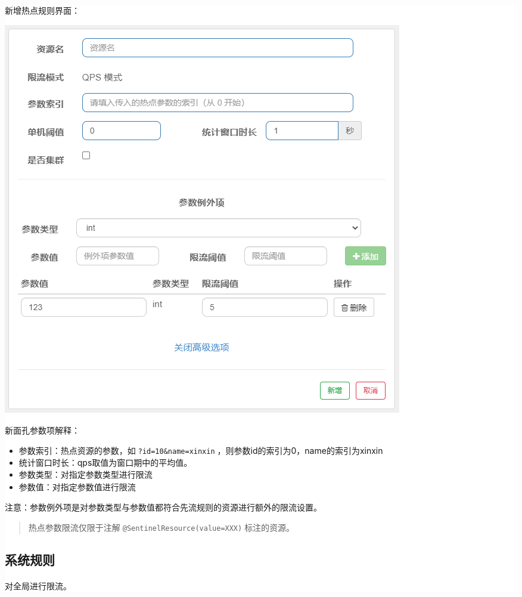 新增热点规则界面：

![image-20201208192159714](_images/image-20201208192159714.png)

新面孔参数项解释：

-   参数索引：热点资源的参数，如 `?id=10&name=xinxin` ，则参数id的索引为0，name的索引为xinxin
-   统计窗口时长：qps取值为窗口期中的平均值。
-   参数类型：对指定参数类型进行限流
-   参数值：对指定参数值进行限流

注意：参数例外项是对参数类型与参数值都符合先流规则的资源进行额外的限流设置。

>   热点参数限流仅限于注解 `@SentinelResource(value=XXX)` 标注的资源。



## 系统规则

对全局进行限流。
